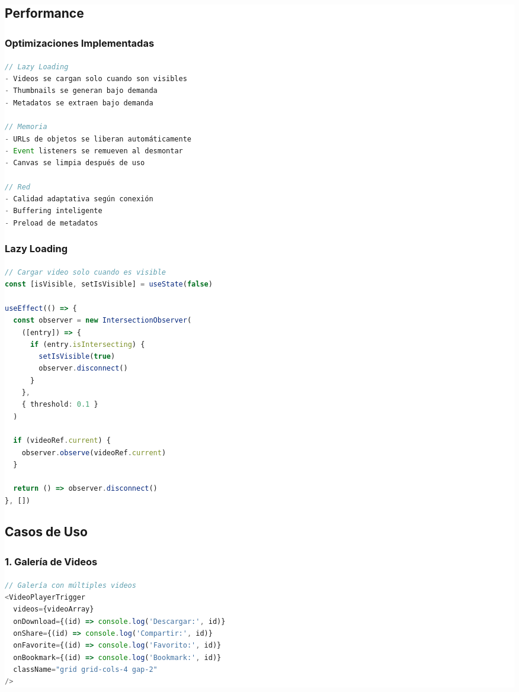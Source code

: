 ## Performance

### Optimizaciones Implementadas
```typescript
// Lazy Loading
- Videos se cargan solo cuando son visibles
- Thumbnails se generan bajo demanda
- Metadatos se extraen bajo demanda

// Memoria
- URLs de objetos se liberan automáticamente
- Event listeners se remueven al desmontar
- Canvas se limpia después de uso

// Red
- Calidad adaptativa según conexión
- Buffering inteligente
- Preload de metadatos
```

### Lazy Loading
```typescript
// Cargar video solo cuando es visible
const [isVisible, setIsVisible] = useState(false)

useEffect(() => {
  const observer = new IntersectionObserver(
    ([entry]) => {
      if (entry.isIntersecting) {
        setIsVisible(true)
        observer.disconnect()
      }
    },
    { threshold: 0.1 }
  )

  if (videoRef.current) {
    observer.observe(videoRef.current)
  }

  return () => observer.disconnect()
}, [])
```

## Casos de Uso

### 1. Galería de Videos
```typescript
// Galería con múltiples videos
<VideoPlayerTrigger
  videos={videoArray}
  onDownload={(id) => console.log('Descargar:', id)}
  onShare={(id) => console.log('Compartir:', id)}
  onFavorite={(id) => console.log('Favorito:', id)}
  onBookmark={(id) => console.log('Bookmark:', id)}
  className="grid grid-cols-4 gap-2"
/>
```

